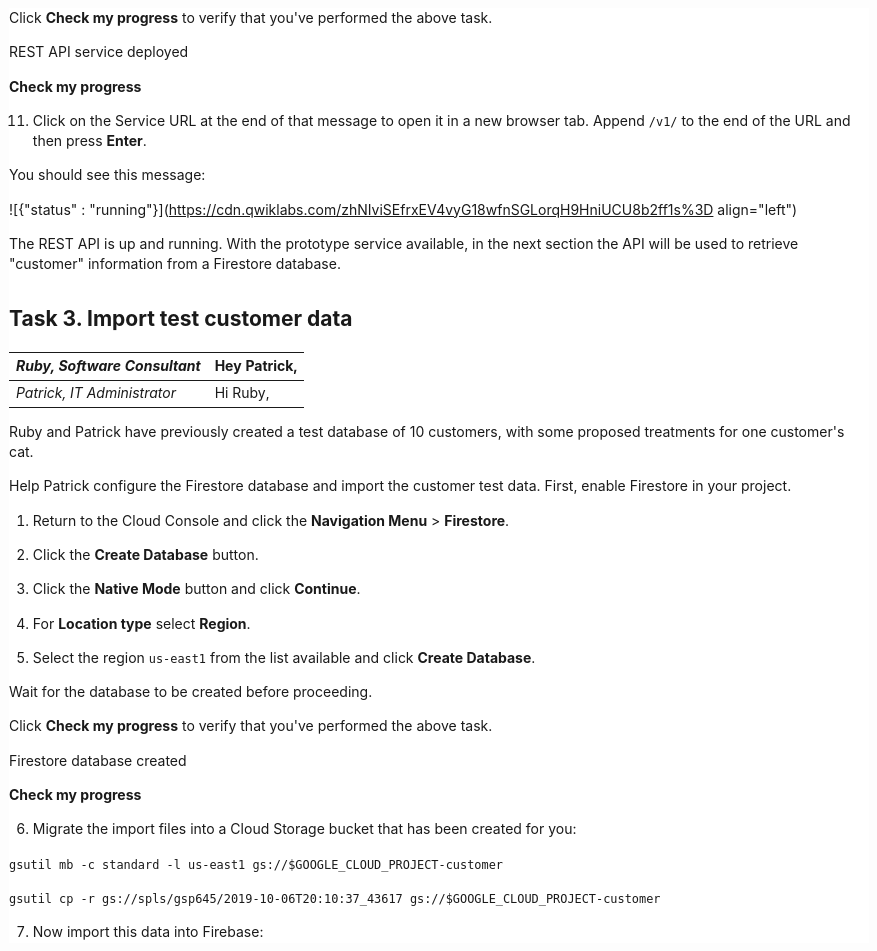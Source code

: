 Click **Check my progress** to verify that you've performed the above task.

REST API service deployed

**Check my progress**

11. Click on the Service URL at the end of that message to open it in a new browser tab. Append `/v1/` to the end of the URL and then press **Enter**.
    

You should see this message:

![{"status" : "running"}](https://cdn.qwiklabs.com/zhNIviSEfrxEV4vyG18wfnSGLorqH9HniUCU8b2ff1s%3D align="left")

The REST API is up and running. With the prototype service available, in the next section the API will be used to retrieve "customer" information from a Firestore database.

## **Task 3. Import test customer data**

| *Ruby, Software Consultant* | Hey Patrick, |
| --- | --- |
| *Patrick, IT Administrator* | Hi Ruby, |

Ruby and Patrick have previously created a test database of 10 customers, with some proposed treatments for one customer's cat.

Help Patrick configure the Firestore database and import the customer test data. First, enable Firestore in your project.

1. Return to the Cloud Console and click the **Navigation Menu** &gt; **Firestore**.
    
2. Click the **Create Database** button.
    
3. Click the **Native Mode** button and click **Continue**.
    
4. For **Location type** select **Region**.
    
5. Select the region `us-east1` from the list available and click **Create Database**.
    

Wait for the database to be created before proceeding.

Click **Check my progress** to verify that you've performed the above task.

Firestore database created

**Check my progress**

6. Migrate the import files into a Cloud Storage bucket that has been created for you:
    

```apache
gsutil mb -c standard -l us-east1 gs://$GOOGLE_CLOUD_PROJECT-customer
```

```apache
gsutil cp -r gs://spls/gsp645/2019-10-06T20:10:37_43617 gs://$GOOGLE_CLOUD_PROJECT-customer
```

7. Now import this data into Firebase:
    
